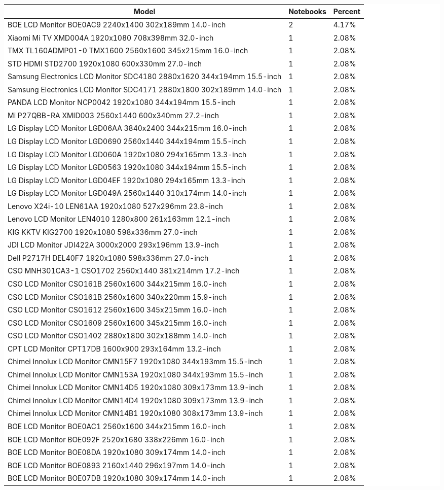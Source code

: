 
| Model                                                                 | Notebooks | Percent |
|-----------------------------------------------------------------------|-----------|---------|
| BOE LCD Monitor BOE0AC9 2240x1400 302x189mm 14.0-inch                 | 2         | 4.17%   |
| Xiaomi Mi TV XMD004A 1920x1080 708x398mm 32.0-inch                    | 1         | 2.08%   |
| TMX TL160ADMP01-0 TMX1600 2560x1600 345x215mm 16.0-inch               | 1         | 2.08%   |
| STD HDMI STD2700 1920x1080 600x330mm 27.0-inch                        | 1         | 2.08%   |
| Samsung Electronics LCD Monitor SDC4180 2880x1620 344x194mm 15.5-inch | 1         | 2.08%   |
| Samsung Electronics LCD Monitor SDC4171 2880x1800 302x189mm 14.0-inch | 1         | 2.08%   |
| PANDA LCD Monitor NCP0042 1920x1080 344x194mm 15.5-inch               | 1         | 2.08%   |
| Mi P27QBB-RA XMID003 2560x1440 600x340mm 27.2-inch                    | 1         | 2.08%   |
| LG Display LCD Monitor LGD06AA 3840x2400 344x215mm 16.0-inch          | 1         | 2.08%   |
| LG Display LCD Monitor LGD0690 2560x1440 344x194mm 15.5-inch          | 1         | 2.08%   |
| LG Display LCD Monitor LGD060A 1920x1080 294x165mm 13.3-inch          | 1         | 2.08%   |
| LG Display LCD Monitor LGD0563 1920x1080 344x194mm 15.5-inch          | 1         | 2.08%   |
| LG Display LCD Monitor LGD04EF 1920x1080 294x165mm 13.3-inch          | 1         | 2.08%   |
| LG Display LCD Monitor LGD049A 2560x1440 310x174mm 14.0-inch          | 1         | 2.08%   |
| Lenovo X24i-10 LEN61AA 1920x1080 527x296mm 23.8-inch                  | 1         | 2.08%   |
| Lenovo LCD Monitor LEN4010 1280x800 261x163mm 12.1-inch               | 1         | 2.08%   |
| KIG KKTV KIG2700 1920x1080 598x336mm 27.0-inch                        | 1         | 2.08%   |
| JDI LCD Monitor JDI422A 3000x2000 293x196mm 13.9-inch                 | 1         | 2.08%   |
| Dell P2717H DEL40F7 1920x1080 598x336mm 27.0-inch                     | 1         | 2.08%   |
| CSO MNH301CA3-1 CSO1702 2560x1440 381x214mm 17.2-inch                 | 1         | 2.08%   |
| CSO LCD Monitor CSO161B 2560x1600 344x215mm 16.0-inch                 | 1         | 2.08%   |
| CSO LCD Monitor CSO161B 2560x1600 340x220mm 15.9-inch                 | 1         | 2.08%   |
| CSO LCD Monitor CSO1612 2560x1600 345x215mm 16.0-inch                 | 1         | 2.08%   |
| CSO LCD Monitor CSO1609 2560x1600 345x215mm 16.0-inch                 | 1         | 2.08%   |
| CSO LCD Monitor CSO1402 2880x1800 302x188mm 14.0-inch                 | 1         | 2.08%   |
| CPT LCD Monitor CPT17DB 1600x900 293x164mm 13.2-inch                  | 1         | 2.08%   |
| Chimei Innolux LCD Monitor CMN15F7 1920x1080 344x193mm 15.5-inch      | 1         | 2.08%   |
| Chimei Innolux LCD Monitor CMN153A 1920x1080 344x193mm 15.5-inch      | 1         | 2.08%   |
| Chimei Innolux LCD Monitor CMN14D5 1920x1080 309x173mm 13.9-inch      | 1         | 2.08%   |
| Chimei Innolux LCD Monitor CMN14D4 1920x1080 309x173mm 13.9-inch      | 1         | 2.08%   |
| Chimei Innolux LCD Monitor CMN14B1 1920x1080 308x173mm 13.9-inch      | 1         | 2.08%   |
| BOE LCD Monitor BOE0AC1 2560x1600 344x215mm 16.0-inch                 | 1         | 2.08%   |
| BOE LCD Monitor BOE092F 2520x1680 338x226mm 16.0-inch                 | 1         | 2.08%   |
| BOE LCD Monitor BOE08DA 1920x1080 309x174mm 14.0-inch                 | 1         | 2.08%   |
| BOE LCD Monitor BOE0893 2160x1440 296x197mm 14.0-inch                 | 1         | 2.08%   |
| BOE LCD Monitor BOE07DB 1920x1080 309x174mm 14.0-inch                 | 1         | 2.08%   |